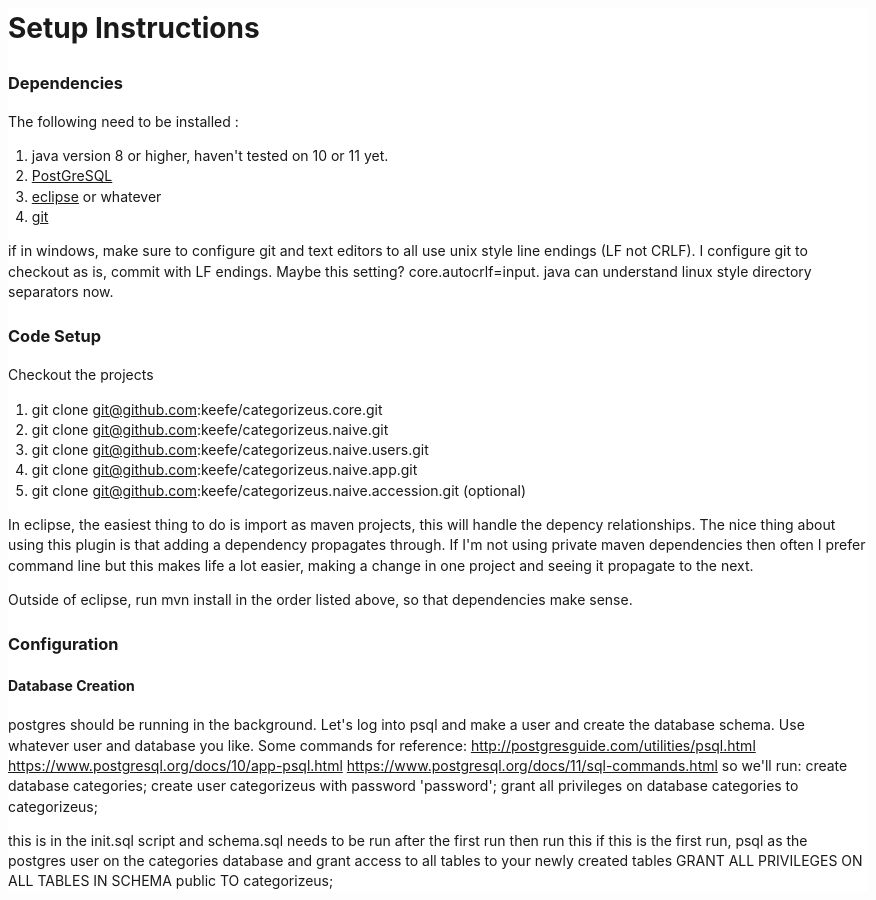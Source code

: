 
# Setup Instructions

### Dependencies

The following need to be installed : 

1. java version 8 or higher, haven't tested on 10 or 11 yet. 
2. [PostGreSQL](https://www.postgresql.org/)
3. [eclipse](https://www.eclipse.org/) or whatever
4. [git](https://git-scm.com/downloads)

if in windows, make sure to configure git and text editors to all use unix style line endings (LF not CRLF). I configure git to checkout as is, commit with LF endings. 
Maybe this setting? core.autocrlf=input. java can understand linux style directory separators now. 

### Code Setup

Checkout the projects

1. git clone git@github.com:keefe/categorizeus.core.git
2. git clone git@github.com:keefe/categorizeus.naive.git
3. git clone git@github.com:keefe/categorizeus.naive.users.git
4. git clone git@github.com:keefe/categorizeus.naive.app.git
5. git clone git@github.com:keefe/categorizeus.naive.accession.git (optional)

In eclipse, the easiest thing to do is import as maven projects, this will handle the depency relationships. The nice thing about using this plugin is that adding a dependency propagates through. If I'm not using private maven dependencies then often I prefer command line but this makes life a lot easier, making a change in one project and seeing it propagate to the next. 

Outside of eclipse, run mvn install in the order listed above, so that dependencies make sense. 

### Configuration

#### Database Creation

postgres should be running in the background. Let's log into psql and make a user and create the database schema.
Use whatever user and database you like. 
Some commands for reference:
  http://postgresguide.com/utilities/psql.html
  https://www.postgresql.org/docs/10/app-psql.html
  https://www.postgresql.org/docs/11/sql-commands.html
so we'll run:
  create database categories;
  create user categorizeus with password 'password';
  grant all privileges on database categories to categorizeus;
 
this is in the init.sql script and schema.sql needs to be run
after the first run then run this 
if this is the first run, psql as the postgres user on the categories database and grant access to all tables to your newly created tables
  GRANT ALL PRIVILEGES ON ALL TABLES IN SCHEMA public TO categorizeus;
 